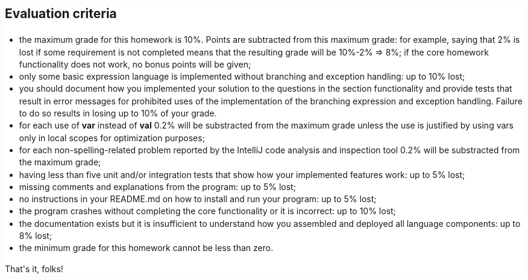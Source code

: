 ## Evaluation criteria
- the maximum grade for this homework is 10%. Points are subtracted from this maximum grade: for example, saying that 2% is lost if some requirement is not completed means that the resulting grade will be 10%-2% => 8%; if the core homework functionality does not work, no bonus points will be given;
- only some basic expression language is implemented without branching and exception handling: up to 10% lost;
- you should document how you implemented your solution to the questions in the section functionality and provide tests that result in error messages for prohibited uses of the implementation of the branching expression and exception handling. Failure to do so results in losing up to 10% of your grade.
- for each use of **var** instead of **val** 0.2% will be substracted from the maximum grade unless the use is justified by using vars only in local scopes for optimization purposes;
- for each non-spelling-related problem reported by the IntelliJ code analysis and inspection tool 0.2% will be substracted from the maximum grade;
- having less than five unit and/or integration tests that show how your implemented features work: up to 5% lost;
- missing comments and explanations from the program: up to 5% lost;
- no instructions in your README.md on how to install and run your program: up to 5% lost;
- the program crashes without completing the core functionality or it is incorrect: up to 10% lost;
- the documentation exists but it is insufficient to understand how you assembled and deployed all language components: up to 8% lost;
- the minimum grade for this homework cannot be less than zero.

That's it, folks!
